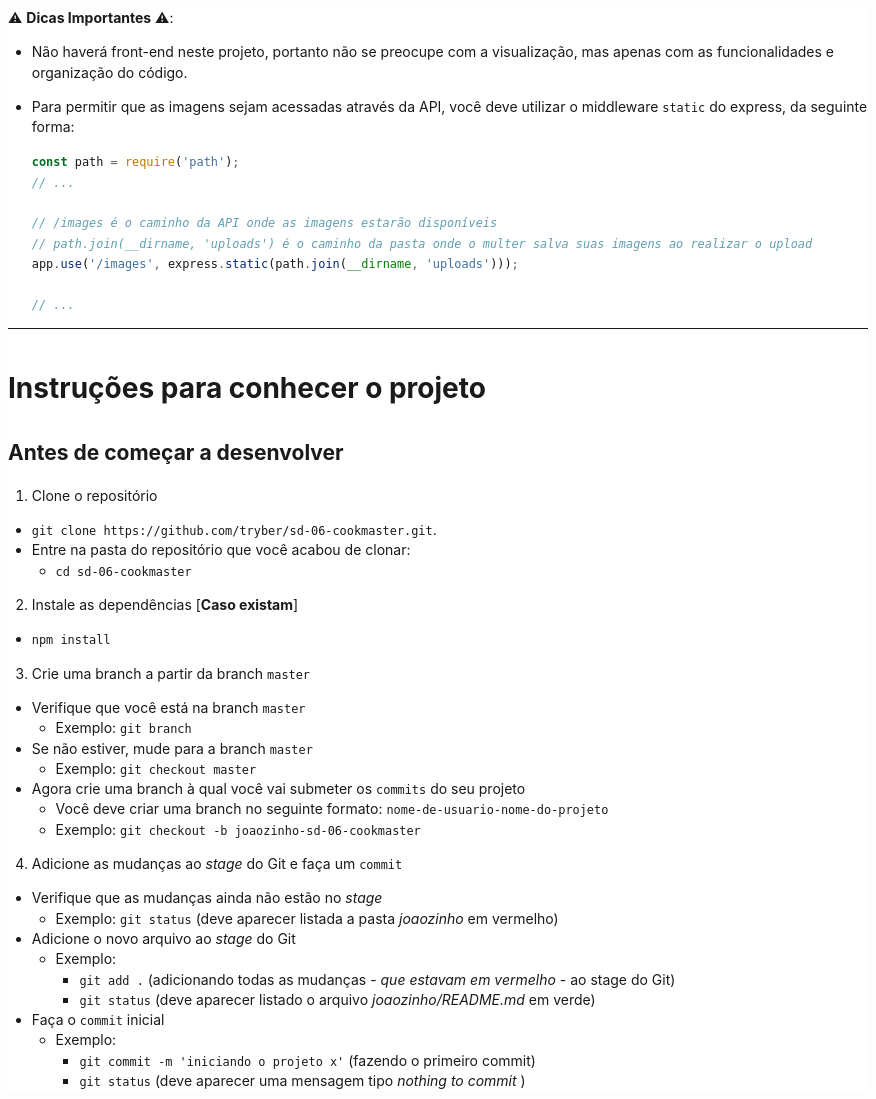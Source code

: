 ⚠️ **Dicas Importantes** ⚠️:

- Não haverá front-end neste projeto, portanto não se preocupe com a visualização, mas apenas com as funcionalidades e organização do código.

- Para permitir que as imagens sejam acessadas através da API, você deve utilizar o middleware `static` do express, da seguinte forma:

  ```js
  const path = require('path');
  // ...

  // /images é o caminho da API onde as imagens estarão disponíveis
  // path.join(__dirname, 'uploads') é o caminho da pasta onde o multer salva suas imagens ao realizar o upload
  app.use('/images', express.static(path.join(__dirname, 'uploads')));

  // ...
  ```

---


# Instruções para conhecer o projeto

## Antes de começar a desenvolver

1. Clone o repositório

- `git clone https://github.com/tryber/sd-06-cookmaster.git`.
- Entre na pasta do repositório que você acabou de clonar:
  - `cd sd-06-cookmaster`

2. Instale as dependências [**Caso existam**]

- `npm install`

3. Crie uma branch a partir da branch `master`

- Verifique que você está na branch `master`
  - Exemplo: `git branch`
- Se não estiver, mude para a branch `master`
  - Exemplo: `git checkout master`
- Agora crie uma branch à qual você vai submeter os `commits` do seu projeto
  - Você deve criar uma branch no seguinte formato: `nome-de-usuario-nome-do-projeto`
  - Exemplo: `git checkout -b joaozinho-sd-06-cookmaster`

4. Adicione as mudanças ao _stage_ do Git e faça um `commit`

- Verifique que as mudanças ainda não estão no _stage_
  - Exemplo: `git status` (deve aparecer listada a pasta _joaozinho_ em vermelho)
- Adicione o novo arquivo ao _stage_ do Git
    - Exemplo:
      - `git add .` (adicionando todas as mudanças - _que estavam em vermelho_ - ao stage do Git)
      - `git status` (deve aparecer listado o arquivo _joaozinho/README.md_ em verde)
- Faça o `commit` inicial
    - Exemplo:
      - `git commit -m 'iniciando o projeto x'` (fazendo o primeiro commit)
      - `git status` (deve aparecer uma mensagem tipo _nothing to commit_ )
